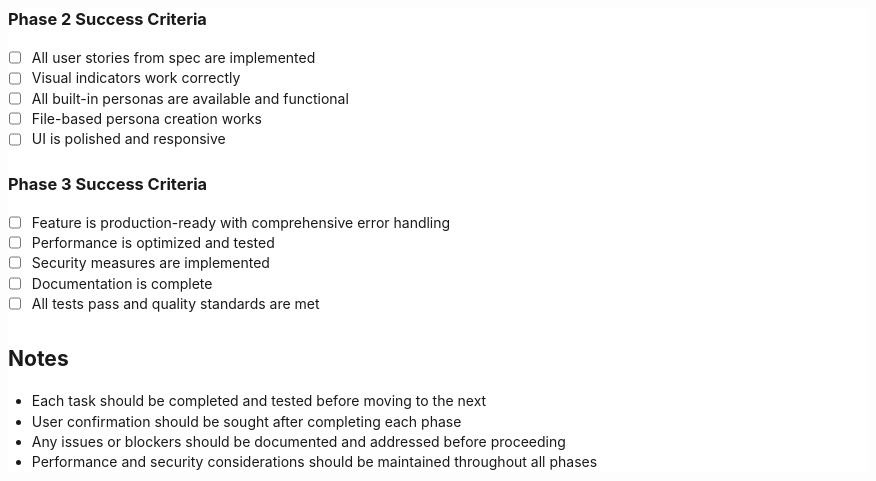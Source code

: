 ### Phase 2 Success Criteria
- [ ] All user stories from spec are implemented
- [ ] Visual indicators work correctly
- [ ] All built-in personas are available and functional
- [ ] File-based persona creation works
- [ ] UI is polished and responsive

### Phase 3 Success Criteria
- [ ] Feature is production-ready with comprehensive error handling
- [ ] Performance is optimized and tested
- [ ] Security measures are implemented
- [ ] Documentation is complete
- [ ] All tests pass and quality standards are met

## Notes
- Each task should be completed and tested before moving to the next
- User confirmation should be sought after completing each phase
- Any issues or blockers should be documented and addressed before proceeding
- Performance and security considerations should be maintained throughout all phases 